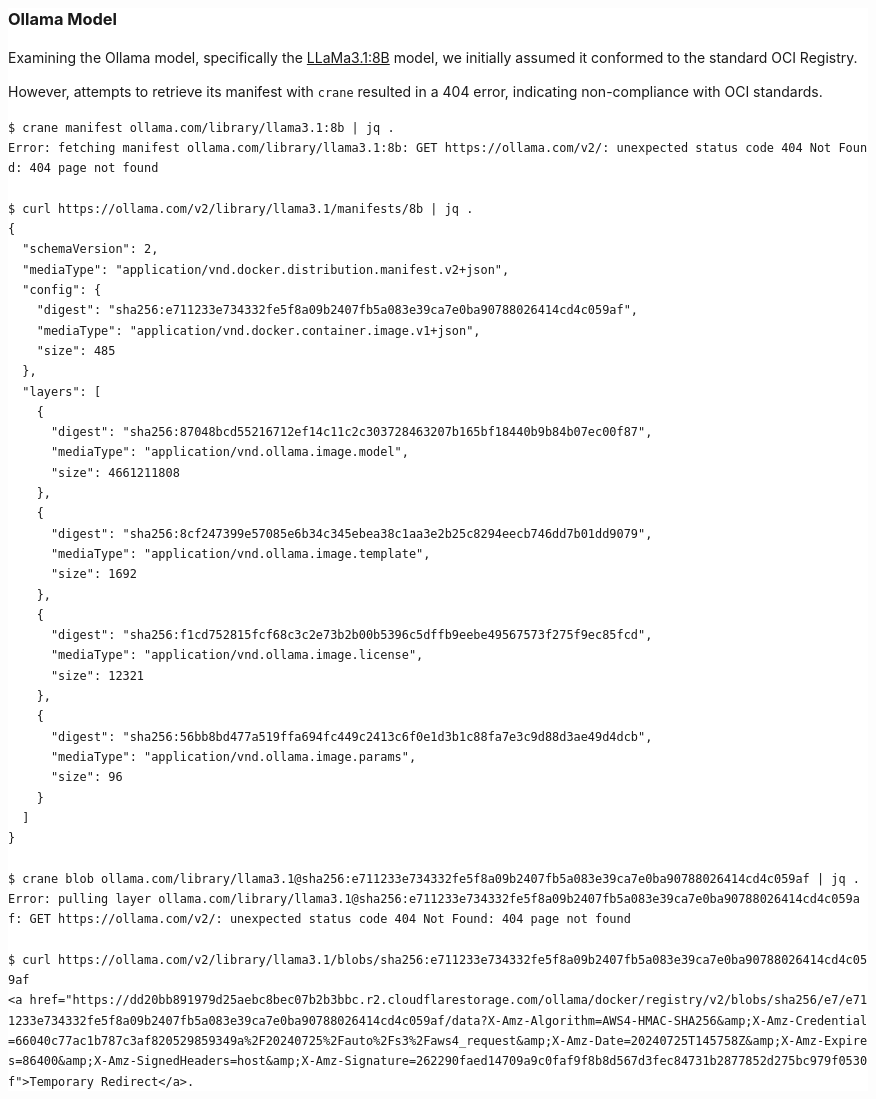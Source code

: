 
### Ollama Model

Examining the Ollama model, specifically the [LLaMa3.1:8B](https://ollama.com/library/llama3.1) model, we initially
assumed it conformed to the standard OCI Registry.

However, attempts to retrieve its manifest with `crane` resulted in a 404 error, indicating non-compliance with OCI
standards.

```shell
$ crane manifest ollama.com/library/llama3.1:8b | jq .
Error: fetching manifest ollama.com/library/llama3.1:8b: GET https://ollama.com/v2/: unexpected status code 404 Not Found: 404 page not found

$ curl https://ollama.com/v2/library/llama3.1/manifests/8b | jq .
{
  "schemaVersion": 2,
  "mediaType": "application/vnd.docker.distribution.manifest.v2+json",
  "config": {
    "digest": "sha256:e711233e734332fe5f8a09b2407fb5a083e39ca7e0ba90788026414cd4c059af",
    "mediaType": "application/vnd.docker.container.image.v1+json",
    "size": 485
  },
  "layers": [
    {
      "digest": "sha256:87048bcd55216712ef14c11c2c303728463207b165bf18440b9b84b07ec00f87",
      "mediaType": "application/vnd.ollama.image.model",
      "size": 4661211808
    },
    {
      "digest": "sha256:8cf247399e57085e6b34c345ebea38c1aa3e2b25c8294eecb746dd7b01dd9079",
      "mediaType": "application/vnd.ollama.image.template",
      "size": 1692
    },
    {
      "digest": "sha256:f1cd752815fcf68c3c2e73b2b00b5396c5dffb9eebe49567573f275f9ec85fcd",
      "mediaType": "application/vnd.ollama.image.license",
      "size": 12321
    },
    {
      "digest": "sha256:56bb8bd477a519ffa694fc449c2413c6f0e1d3b1c88fa7e3c9d88d3ae49d4dcb",
      "mediaType": "application/vnd.ollama.image.params",
      "size": 96
    }
  ]
}

$ crane blob ollama.com/library/llama3.1@sha256:e711233e734332fe5f8a09b2407fb5a083e39ca7e0ba90788026414cd4c059af | jq .
Error: pulling layer ollama.com/library/llama3.1@sha256:e711233e734332fe5f8a09b2407fb5a083e39ca7e0ba90788026414cd4c059af: GET https://ollama.com/v2/: unexpected status code 404 Not Found: 404 page not found

$ curl https://ollama.com/v2/library/llama3.1/blobs/sha256:e711233e734332fe5f8a09b2407fb5a083e39ca7e0ba90788026414cd4c059af
<a href="https://dd20bb891979d25aebc8bec07b2b3bbc.r2.cloudflarestorage.com/ollama/docker/registry/v2/blobs/sha256/e7/e711233e734332fe5f8a09b2407fb5a083e39ca7e0ba90788026414cd4c059af/data?X-Amz-Algorithm=AWS4-HMAC-SHA256&amp;X-Amz-Credential=66040c77ac1b787c3af820529859349a%2F20240725%2Fauto%2Fs3%2Faws4_request&amp;X-Amz-Date=20240725T145758Z&amp;X-Amz-Expires=86400&amp;X-Amz-SignedHeaders=host&amp;X-Amz-Signature=262290faed14709a9c0faf9f8b8d567d3fec84731b2877852d275bc979f0530f">Temporary Redirect</a>.

```